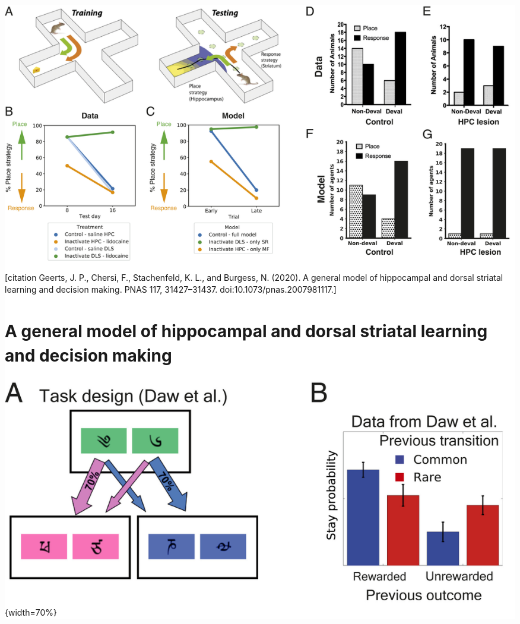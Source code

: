 ![](img/geerts-arbitration-results2.jpg)

[citation Geerts, J. P., Chersi, F., Stachenfeld, K. L., and Burgess, N. (2020). A general model of hippocampal and dorsal striatal learning and decision making. PNAS 117, 31427–31437. doi:10.1073/pnas.2007981117.]




# A general model of hippocampal and dorsal striatal learning and decision making

![](img/geerts-arbitration-results3.jpg){width=70%}
